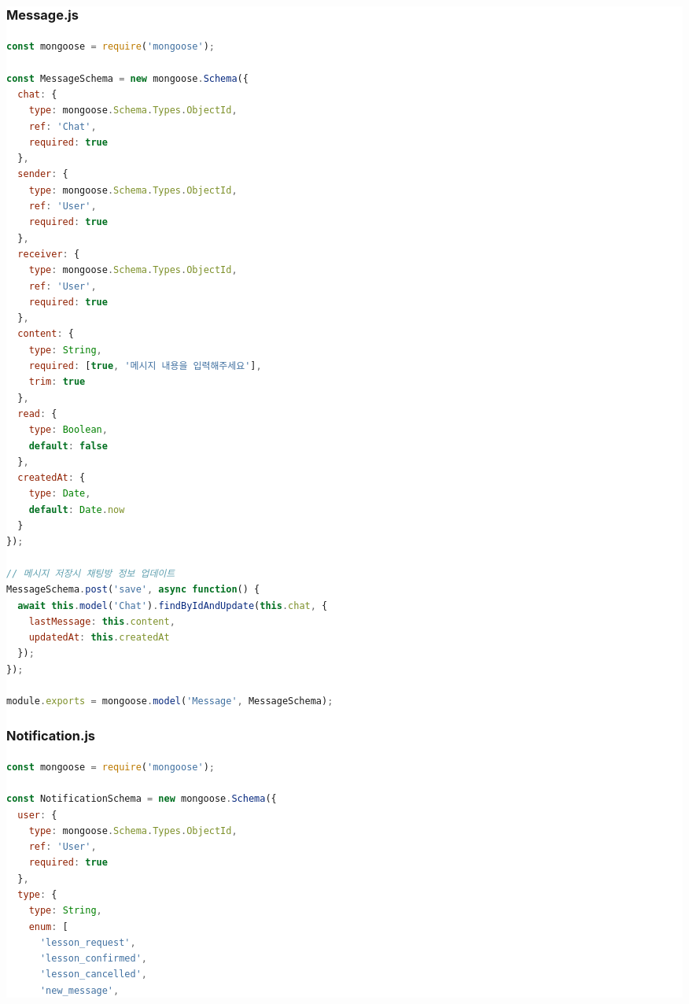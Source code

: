 ### Message.js
```javascript
const mongoose = require('mongoose');

const MessageSchema = new mongoose.Schema({
  chat: {
    type: mongoose.Schema.Types.ObjectId,
    ref: 'Chat',
    required: true
  },
  sender: {
    type: mongoose.Schema.Types.ObjectId,
    ref: 'User',
    required: true
  },
  receiver: {
    type: mongoose.Schema.Types.ObjectId,
    ref: 'User',
    required: true
  },
  content: {
    type: String,
    required: [true, '메시지 내용을 입력해주세요'],
    trim: true
  },
  read: {
    type: Boolean,
    default: false
  },
  createdAt: {
    type: Date,
    default: Date.now
  }
});

// 메시지 저장시 채팅방 정보 업데이트
MessageSchema.post('save', async function() {
  await this.model('Chat').findByIdAndUpdate(this.chat, {
    lastMessage: this.content,
    updatedAt: this.createdAt
  });
});

module.exports = mongoose.model('Message', MessageSchema);
```

### Notification.js
```javascript
const mongoose = require('mongoose');

const NotificationSchema = new mongoose.Schema({
  user: {
    type: mongoose.Schema.Types.ObjectId,
    ref: 'User',
    required: true
  },
  type: {
    type: String,
    enum: [
      'lesson_request',
      'lesson_confirmed',
      'lesson_cancelled',
      'new_message',
```